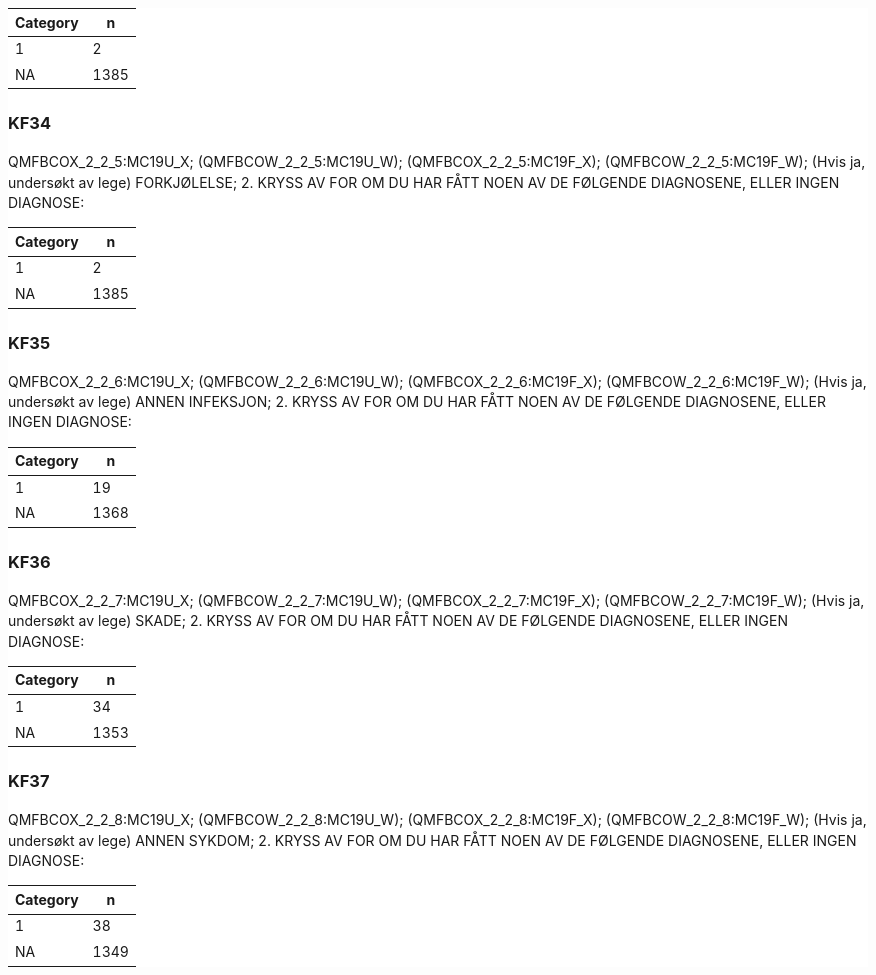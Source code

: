 
| Category | n |
| -------- | - |
| 1 | 2 |
| NA | 1385 |


### KF34
QMFBCOX_2_2_5:MC19U_X; (QMFBCOW_2_2_5:MC19U_W); (QMFBCOX_2_2_5:MC19F_X); (QMFBCOW_2_2_5:MC19F_W); (Hvis ja, undersøkt av lege) FORKJØLELSE; 2. KRYSS AV FOR OM DU HAR FÅTT NOEN AV DE FØLGENDE DIAGNOSENE, ELLER INGEN DIAGNOSE:


| Category | n |
| -------- | - |
| 1 | 2 |
| NA | 1385 |


### KF35
QMFBCOX_2_2_6:MC19U_X; (QMFBCOW_2_2_6:MC19U_W); (QMFBCOX_2_2_6:MC19F_X); (QMFBCOW_2_2_6:MC19F_W); (Hvis ja, undersøkt av lege) ANNEN INFEKSJON; 2. KRYSS AV FOR OM DU HAR FÅTT NOEN AV DE FØLGENDE DIAGNOSENE, ELLER INGEN DIAGNOSE:


| Category | n |
| -------- | - |
| 1 | 19 |
| NA | 1368 |


### KF36
QMFBCOX_2_2_7:MC19U_X; (QMFBCOW_2_2_7:MC19U_W); (QMFBCOX_2_2_7:MC19F_X); (QMFBCOW_2_2_7:MC19F_W); (Hvis ja, undersøkt av lege) SKADE; 2. KRYSS AV FOR OM DU HAR FÅTT NOEN AV DE FØLGENDE DIAGNOSENE, ELLER INGEN DIAGNOSE:


| Category | n |
| -------- | - |
| 1 | 34 |
| NA | 1353 |


### KF37
QMFBCOX_2_2_8:MC19U_X; (QMFBCOW_2_2_8:MC19U_W); (QMFBCOX_2_2_8:MC19F_X); (QMFBCOW_2_2_8:MC19F_W); (Hvis ja, undersøkt av lege) ANNEN SYKDOM; 2. KRYSS AV FOR OM DU HAR FÅTT NOEN AV DE FØLGENDE DIAGNOSENE, ELLER INGEN DIAGNOSE:


| Category | n |
| -------- | - |
| 1 | 38 |
| NA | 1349 |
